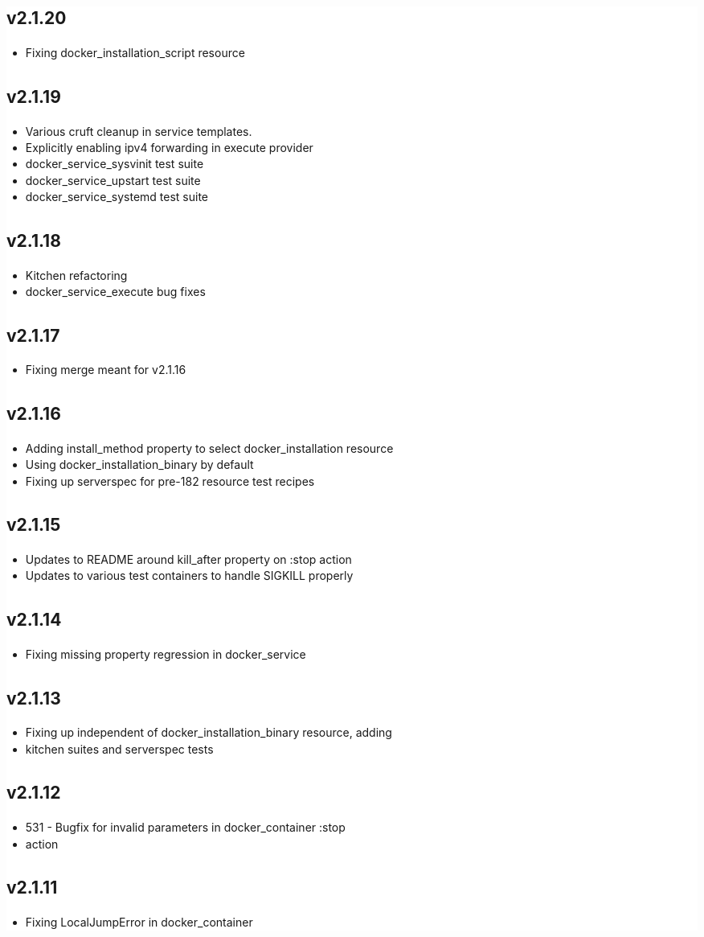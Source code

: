## v2.1.20

- Fixing docker_installation_script resource

## v2.1.19

- Various cruft cleanup in service templates.
- Explicitly enabling ipv4 forwarding in execute provider
- docker_service_sysvinit test suite
- docker_service_upstart test suite
- docker_service_systemd test suite

## v2.1.18

- Kitchen refactoring
- docker_service_execute bug fixes

## v2.1.17

- Fixing merge meant for v2.1.16

## v2.1.16

- Adding install_method property to select docker_installation resource
- Using docker_installation_binary by default
- Fixing up serverspec for pre-182 resource test recipes

## v2.1.15

- Updates to README around kill_after property on :stop action
- Updates to various test containers to handle SIGKILL properly

## v2.1.14

- Fixing missing property regression in docker_service

## v2.1.13

- Fixing up independent of docker_installation_binary resource, adding
- kitchen suites and serverspec tests

## v2.1.12

- 531 - Bugfix for invalid parameters in docker_container :stop
- action

## v2.1.11

- Fixing LocalJumpError in docker_container
